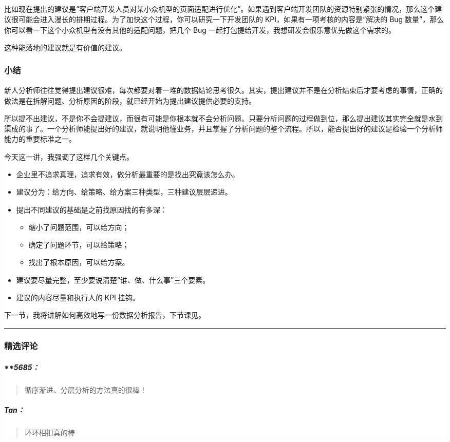 
<p data-nodeid="262837">比如现在提出的建议是“客户端开发人员对某小众机型的页面适配进行优化”。如果遇到客户端开发团队的资源特别紧张的情况，那么这个建议很可能会进入漫长的排期过程。为了加快这个过程，你可以研究一下开发团队的 KPI，如果有一项考核的内容是“解决的 Bug 数量”，那么你可以看一下这个小众机型有没有其他的适配问题，把几个 Bug 一起打包提给开发，我想研发会很乐意优先做这个需求的。</p>
<p data-nodeid="262838">这种能落地的建议就是有价值的建议。</p>
<h3 data-nodeid="262839">小结</h3>
<p data-nodeid="262840">新人分析师往往觉得提出建议很难，每次都要对着一堆的数据结论思考很久。其实，提出建议并不是在分析结束后才要考虑的事情，正确的做法是在拆解问题、分析原因的阶段，就已经开始为提出建议提供必要的支持。</p>
<p data-nodeid="262841">所以提不出建议，不是你不会提建议，而很有可能是你根本就不会分析问题。只要分析问题的过程做到位，那么提出建议其实完全就是水到渠成的事了。一个分析师能提出好的建议，就说明他懂业务，并且掌握了分析问题的整个流程。所以，能否提出好的建议是检验一个分析师能力的重要标准之一。</p>
<p data-nodeid="262842">今天这一讲，我强调了这样几个关键点。</p>
<ul data-nodeid="262843">
<li data-nodeid="262844">
<p data-nodeid="262845">企业里不追求真理，追求有效，做分析最重要的是找出究竟该怎么办。</p>
</li>
<li data-nodeid="262846">
<p data-nodeid="262847">建议分为：给方向、给策略、给方案三种类型，三种建议层层递进。</p>
</li>
<li data-nodeid="262848">
<p data-nodeid="262849">提出不同建议的基础是之前找原因找的有多深：</p>
<ul data-nodeid="262850">
<li data-nodeid="262851">
<p data-nodeid="262852">缩小了问题范围，可以给方向；</p>
</li>
<li data-nodeid="262853">
<p data-nodeid="262854">确定了问题环节，可以给策略；</p>
</li>
<li data-nodeid="262855">
<p data-nodeid="262856">找出了根本原因，可以给方案。</p>
</li>
</ul>
</li>
<li data-nodeid="262857">
<p data-nodeid="262858">建议要尽量完整，至少要说清楚“谁、做、什么事”三个要素。</p>
</li>
<li data-nodeid="262859">
<p data-nodeid="262860">建议的内容尽量和执行人的 KPI 挂钩。</p>
</li>
</ul>
<p data-nodeid="262861">下一节，我将讲解如何高效地写一份数据分析报告，下节课见。</p>

---

### 精选评论

##### **5685：
> 循序渐进、分层分析的方法真的很棒！

##### Tan：
> 环环相扣真的棒

